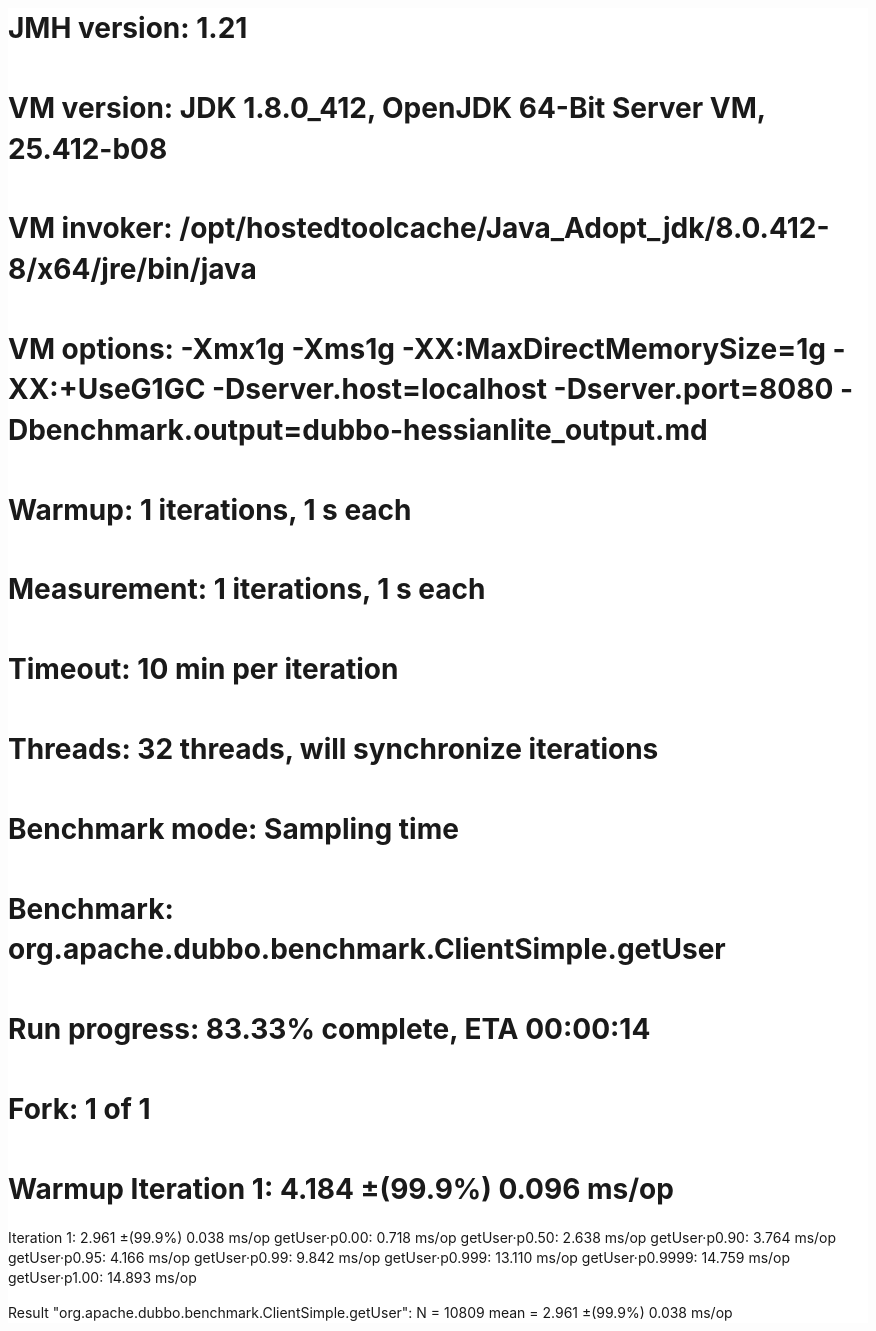 # JMH version: 1.21
# VM version: JDK 1.8.0_412, OpenJDK 64-Bit Server VM, 25.412-b08
# VM invoker: /opt/hostedtoolcache/Java_Adopt_jdk/8.0.412-8/x64/jre/bin/java
# VM options: -Xmx1g -Xms1g -XX:MaxDirectMemorySize=1g -XX:+UseG1GC -Dserver.host=localhost -Dserver.port=8080 -Dbenchmark.output=dubbo-hessianlite_output.md
# Warmup: 1 iterations, 1 s each
# Measurement: 1 iterations, 1 s each
# Timeout: 10 min per iteration
# Threads: 32 threads, will synchronize iterations
# Benchmark mode: Sampling time
# Benchmark: org.apache.dubbo.benchmark.ClientSimple.getUser

# Run progress: 83.33% complete, ETA 00:00:14
# Fork: 1 of 1
# Warmup Iteration   1: 4.184 ±(99.9%) 0.096 ms/op
Iteration   1: 2.961 ±(99.9%) 0.038 ms/op
                 getUser·p0.00:   0.718 ms/op
                 getUser·p0.50:   2.638 ms/op
                 getUser·p0.90:   3.764 ms/op
                 getUser·p0.95:   4.166 ms/op
                 getUser·p0.99:   9.842 ms/op
                 getUser·p0.999:  13.110 ms/op
                 getUser·p0.9999: 14.759 ms/op
                 getUser·p1.00:   14.893 ms/op



Result "org.apache.dubbo.benchmark.ClientSimple.getUser":
  N = 10809
  mean =      2.961 ±(99.9%) 0.038 ms/op
